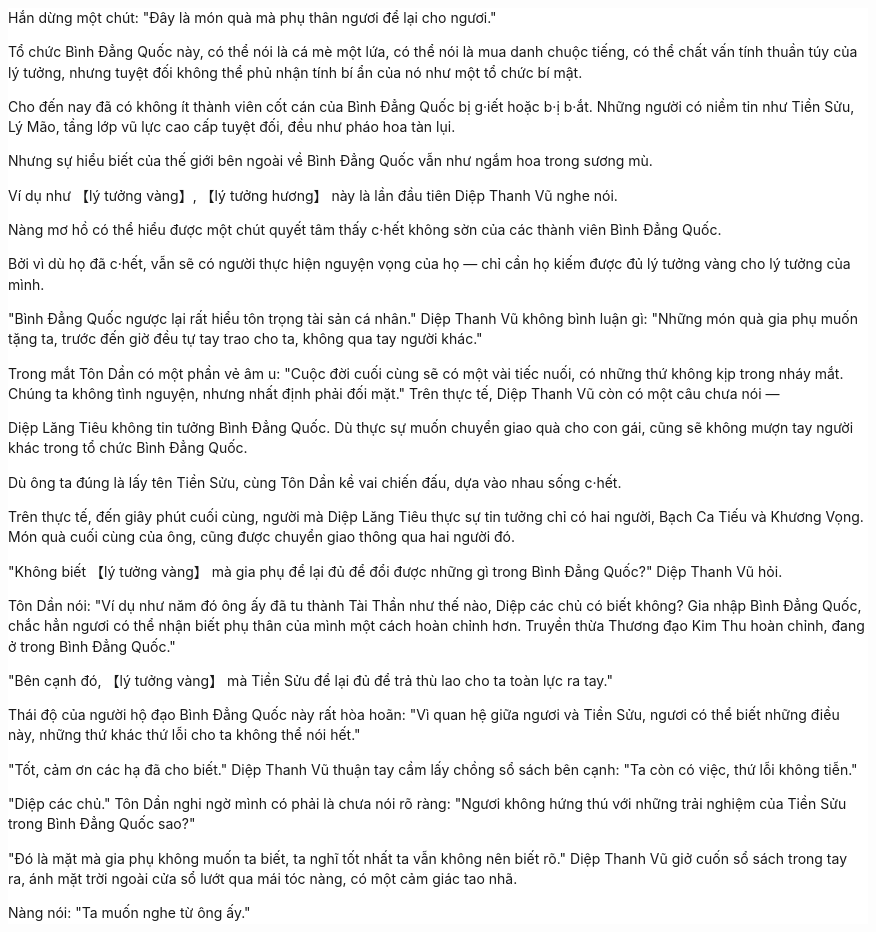 Hắn dừng một chút: "Đây là món quà mà phụ thân ngươi để lại cho ngươi."

Tổ chức Bình Đẳng Quốc này, có thể nói là cá mè một lứa, có thể nói là mua danh chuộc tiếng, có thể chất vấn tính thuần túy của lý tưởng, nhưng tuyệt đối không thể phủ nhận tính bí ẩn của nó như một tổ chức bí mật.

Cho đến nay đã có không ít thành viên cốt cán của Bình Đẳng Quốc bị g·iết hoặc b·ị b·ắt. Những người có niềm tin như Tiền Sửu, Lý Mão, tầng lớp vũ lực cao cấp tuyệt đối, đều như pháo hoa tàn lụi.

Nhưng sự hiểu biết của thế giới bên ngoài về Bình Đẳng Quốc vẫn như ngắm hoa trong sương mù.

Ví dụ như 【lý tưởng vàng】, 【lý tưởng hương】 này là lần đầu tiên Diệp Thanh Vũ nghe nói.

Nàng mơ hồ có thể hiểu được một chút quyết tâm thấy c·hết không sờn của các thành viên Bình Đẳng Quốc.

Bởi vì dù họ đã c·hết, vẫn sẽ có người thực hiện nguyện vọng của họ — chỉ cần họ kiếm được đủ lý tưởng vàng cho lý tưởng của mình.

"Bình Đẳng Quốc ngược lại rất hiểu tôn trọng tài sản cá nhân." Diệp Thanh Vũ không bình luận gì: "Những món quà gia phụ muốn tặng ta, trước đến giờ đều tự tay trao cho ta, không qua tay người khác."

Trong mắt Tôn Dần có một phần vẻ âm u: "Cuộc đời cuối cùng sẽ có một vài tiếc nuối, có những thứ không kịp trong nháy mắt. Chúng ta không tình nguyện, nhưng nhất định phải đối mặt." Trên thực tế, Diệp Thanh Vũ còn có một câu chưa nói —

Diệp Lăng Tiêu không tin tưởng Bình Đẳng Quốc. Dù thực sự muốn chuyển giao quà cho con gái, cũng sẽ không mượn tay người khác trong tổ chức Bình Đẳng Quốc.

Dù ông ta đúng là lấy tên Tiền Sửu, cùng Tôn Dần kề vai chiến đấu, dựa vào nhau sống c·hết.

Trên thực tế, đến giây phút cuối cùng, người mà Diệp Lăng Tiêu thực sự tin tưởng chỉ có hai người, Bạch Ca Tiếu và Khương Vọng. Món quà cuối cùng của ông, cũng được chuyển giao thông qua hai người đó.

"Không biết 【lý tưởng vàng】 mà gia phụ để lại đủ để đổi được những gì trong Bình Đẳng Quốc?" Diệp Thanh Vũ hỏi.

Tôn Dần nói: "Ví dụ như năm đó ông ấy đã tu thành Tài Thần như thế nào, Diệp các chủ có biết không? Gia nhập Bình Đẳng Quốc, chắc hẳn ngươi có thể nhận biết phụ thân của mình một cách hoàn chỉnh hơn. Truyền thừa Thương đạo Kim Thu hoàn chỉnh, đang ở trong Bình Đẳng Quốc."

"Bên cạnh đó, 【lý tưởng vàng】 mà Tiền Sửu để lại đủ để trả thù lao cho ta toàn lực ra tay."

Thái độ của người hộ đạo Bình Đẳng Quốc này rất hòa hoãn: "Vì quan hệ giữa ngươi và Tiền Sửu, ngươi có thể biết những điều này, những thứ khác thứ lỗi cho ta không thể nói hết."

"Tốt, cảm ơn các hạ đã cho biết." Diệp Thanh Vũ thuận tay cầm lấy chồng sổ sách bên cạnh: "Ta còn có việc, thứ lỗi không tiễn."

"Diệp các chủ." Tôn Dần nghi ngờ mình có phải là chưa nói rõ ràng: "Ngươi không hứng thú với những trải nghiệm của Tiền Sửu trong Bình Đẳng Quốc sao?"

"Đó là mặt mà gia phụ không muốn ta biết, ta nghĩ tốt nhất ta vẫn không nên biết rõ." Diệp Thanh Vũ giở cuốn sổ sách trong tay ra, ánh mặt trời ngoài cửa sổ lướt qua mái tóc nàng, có một cảm giác tao nhã.

Nàng nói: "Ta muốn nghe từ ông ấy."